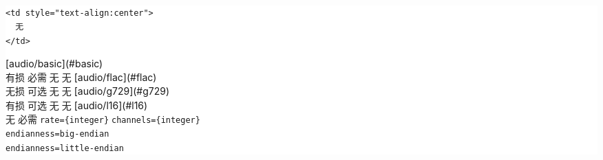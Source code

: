    <td style="text-align:center">
      无
    </td>
  </tr>
  <tr>
    <td style="text-align:left">
      [audio/basic](#basic)<br/>有损
    </td>
    <td style="text-align:center">
      必需
    </td>
    <td style="text-align:center">
      无
    </td>
    <td style="text-align:center">
      无
    </td>
  </tr>
  <tr>
    <td style="text-align:left">
      [audio/flac](#flac)<br/>无损
    </td>
    <td style="text-align:center">
      可选
    </td>
    <td style="text-align:center">
      无
    </td>
    <td style="text-align:center">
      无
    </td>
  </tr>
  <tr>
    <td style="text-align:left">
      [audio/g729](#g729)<br/>有损
    </td>
    <td style="text-align:center">
      可选
    </td>
    <td style="text-align:center">
      无
    </td>
    <td style="text-align:center">
      无
    </td>
  </tr>
  <tr>
    <td style="text-align:left">
      [audio/l16](#l16)<br/>无
    </td>
    <td style="text-align:center">
      必需
    </td>
    <td style="text-align:center">
      <code>rate={integer}</code>
    </td>
    <td style="text-align:center">
      <code>channels={integer}</code><br/>
      <code>endianness=big-endian</code><br/>
      <code>endianness=little-endian</code>
    </td>
  </tr>
  <tr>
    <td style="text-align:left">